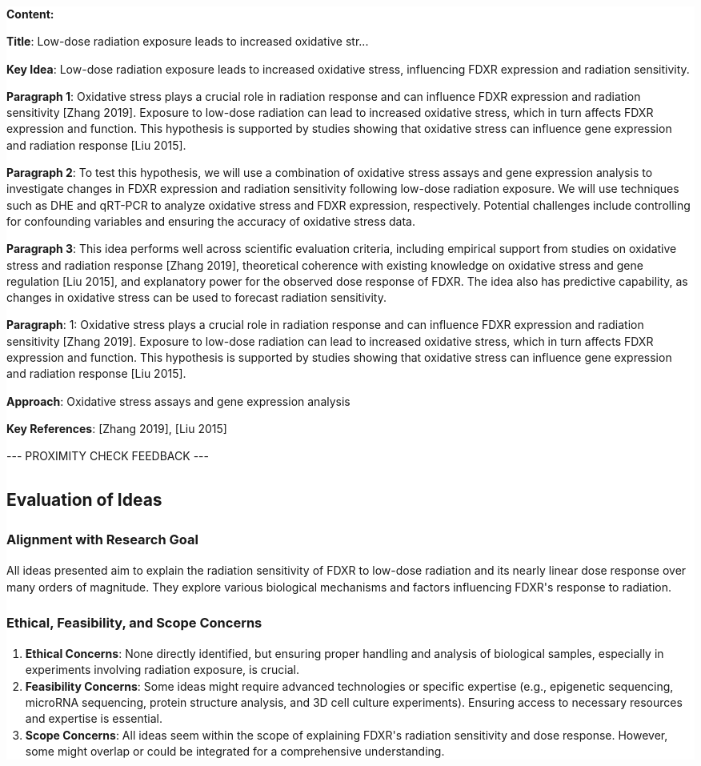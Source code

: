 **Content:**

**Title**: Low-dose radiation exposure leads to increased oxidative str...

**Key Idea**: Low-dose radiation exposure leads to increased oxidative stress, influencing FDXR expression and radiation sensitivity.

**Paragraph 1**: Oxidative stress plays a crucial role in radiation response and can influence FDXR expression and radiation sensitivity [Zhang 2019]. Exposure to low-dose radiation can lead to increased oxidative stress, which in turn affects FDXR expression and function. This hypothesis is supported by studies showing that oxidative stress can influence gene expression and radiation response [Liu 2015].

**Paragraph 2**: To test this hypothesis, we will use a combination of oxidative stress assays and gene expression analysis to investigate changes in FDXR expression and radiation sensitivity following low-dose radiation exposure. We will use techniques such as DHE and qRT-PCR to analyze oxidative stress and FDXR expression, respectively. Potential challenges include controlling for confounding variables and ensuring the accuracy of oxidative stress data.

**Paragraph 3**: This idea performs well across scientific evaluation criteria, including empirical support from studies on oxidative stress and radiation response [Zhang 2019], theoretical coherence with existing knowledge on oxidative stress and gene regulation [Liu 2015], and explanatory power for the observed dose response of FDXR. The idea also has predictive capability, as changes in oxidative stress can be used to forecast radiation sensitivity.

**Paragraph**: 1: Oxidative stress plays a crucial role in radiation response and can influence FDXR expression and radiation sensitivity [Zhang 2019]. Exposure to low-dose radiation can lead to increased oxidative stress, which in turn affects FDXR expression and function. This hypothesis is supported by studies showing that oxidative stress can influence gene expression and radiation response [Liu 2015].

**Approach**: Oxidative stress assays and gene expression analysis

**Key References**: [Zhang 2019], [Liu 2015]

--- PROXIMITY CHECK FEEDBACK ---

## Evaluation of Ideas

### Alignment with Research Goal

All ideas presented aim to explain the radiation sensitivity of FDXR to low-dose radiation and its nearly linear dose response over many orders of magnitude. They explore various biological mechanisms and factors influencing FDXR's response to radiation.

### Ethical, Feasibility, and Scope Concerns

1. **Ethical Concerns**: None directly identified, but ensuring proper handling and analysis of biological samples, especially in experiments involving radiation exposure, is crucial.
2. **Feasibility Concerns**: Some ideas might require advanced technologies or specific expertise (e.g., epigenetic sequencing, microRNA sequencing, protein structure analysis, and 3D cell culture experiments). Ensuring access to necessary resources and expertise is essential.
3. **Scope Concerns**: All ideas seem within the scope of explaining FDXR's radiation sensitivity and dose response. However, some might overlap or could be integrated for a comprehensive understanding.
